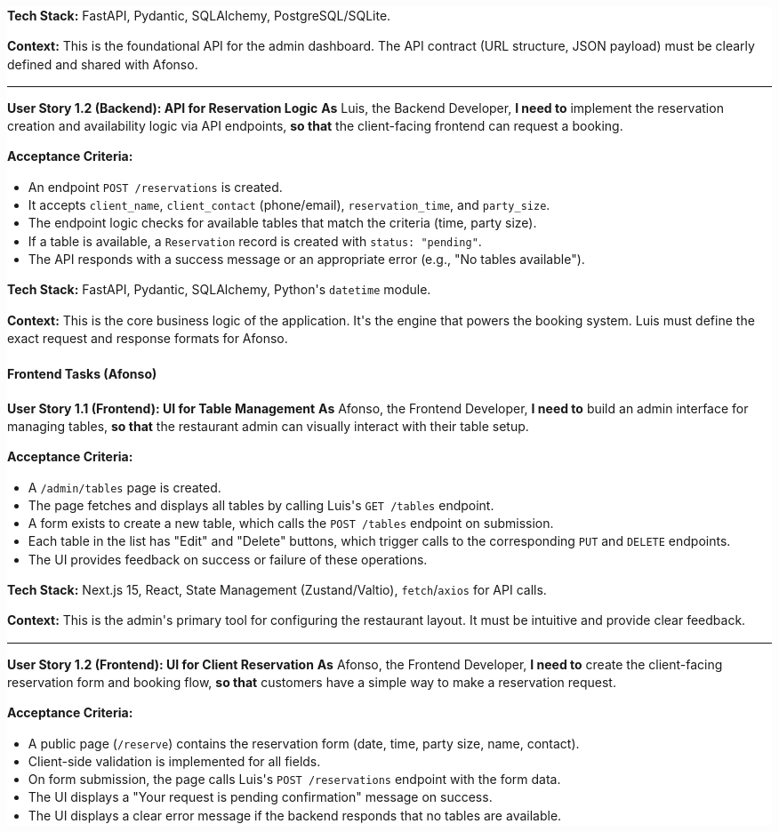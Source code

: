 **Tech Stack:** FastAPI, Pydantic, SQLAlchemy, PostgreSQL/SQLite.

**Context:** This is the foundational API for the admin dashboard. The API contract (URL structure, JSON payload) must be clearly defined and shared with Afonso.

---

**User Story 1.2 (Backend): API for Reservation Logic**
**As** Luis, the Backend Developer,
**I need to** implement the reservation creation and availability logic via API endpoints,
**so that** the client-facing frontend can request a booking.

**Acceptance Criteria:**
-   An endpoint `POST /reservations` is created.
-   It accepts `client_name`, `client_contact` (phone/email), `reservation_time`, and `party_size`.
-   The endpoint logic checks for available tables that match the criteria (time, party size).
-   If a table is available, a `Reservation` record is created with `status: "pending"`.
-   The API responds with a success message or an appropriate error (e.g., "No tables available").

**Tech Stack:** FastAPI, Pydantic, SQLAlchemy, Python's `datetime` module.

**Context:** This is the core business logic of the application. It's the engine that powers the booking system. Luis must define the exact request and response formats for Afonso.

#### **Frontend Tasks (Afonso)**

**User Story 1.1 (Frontend): UI for Table Management**
**As** Afonso, the Frontend Developer,
**I need to** build an admin interface for managing tables,
**so that** the restaurant admin can visually interact with their table setup.

**Acceptance Criteria:**
-   A `/admin/tables` page is created.
-   The page fetches and displays all tables by calling Luis's `GET /tables` endpoint.
-   A form exists to create a new table, which calls the `POST /tables` endpoint on submission.
-   Each table in the list has "Edit" and "Delete" buttons, which trigger calls to the corresponding `PUT` and `DELETE` endpoints.
-   The UI provides feedback on success or failure of these operations.

**Tech Stack:** Next.js 15, React, State Management (Zustand/Valtio), `fetch`/`axios` for API calls.

**Context:** This is the admin's primary tool for configuring the restaurant layout. It must be intuitive and provide clear feedback.

---

**User Story 1.2 (Frontend): UI for Client Reservation**
**As** Afonso, the Frontend Developer,
**I need to** create the client-facing reservation form and booking flow,
**so that** customers have a simple way to make a reservation request.

**Acceptance Criteria:**
-   A public page (`/reserve`) contains the reservation form (date, time, party size, name, contact).
-   Client-side validation is implemented for all fields.
-   On form submission, the page calls Luis's `POST /reservations` endpoint with the form data.
-   The UI displays a "Your request is pending confirmation" message on success.
-   The UI displays a clear error message if the backend responds that no tables are available.
